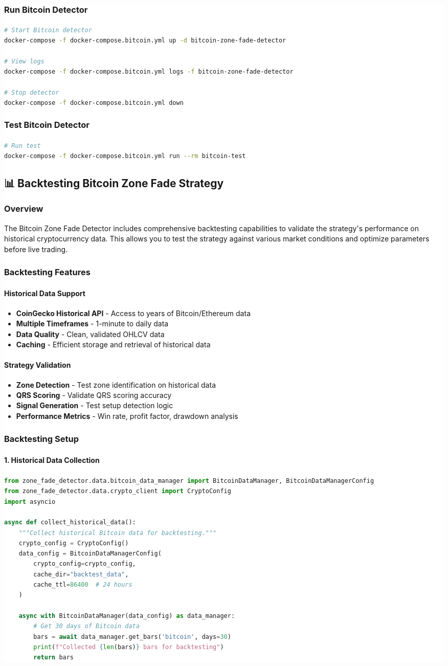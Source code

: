 ### Run Bitcoin Detector
```bash
# Start Bitcoin detector
docker-compose -f docker-compose.bitcoin.yml up -d bitcoin-zone-fade-detector

# View logs
docker-compose -f docker-compose.bitcoin.yml logs -f bitcoin-zone-fade-detector

# Stop detector
docker-compose -f docker-compose.bitcoin.yml down
```

### Test Bitcoin Detector
```bash
# Run test
docker-compose -f docker-compose.bitcoin.yml run --rm bitcoin-test
```

## 📊 Backtesting Bitcoin Zone Fade Strategy

### Overview
The Bitcoin Zone Fade Detector includes comprehensive backtesting capabilities to validate the strategy's performance on historical cryptocurrency data. This allows you to test the strategy against various market conditions and optimize parameters before live trading.

### Backtesting Features

#### Historical Data Support
- **CoinGecko Historical API** - Access to years of Bitcoin/Ethereum data
- **Multiple Timeframes** - 1-minute to daily data
- **Data Quality** - Clean, validated OHLCV data
- **Caching** - Efficient storage and retrieval of historical data

#### Strategy Validation
- **Zone Detection** - Test zone identification on historical data
- **QRS Scoring** - Validate QRS scoring accuracy
- **Signal Generation** - Test setup detection logic
- **Performance Metrics** - Win rate, profit factor, drawdown analysis

### Backtesting Setup

#### 1. Historical Data Collection
```python
from zone_fade_detector.data.bitcoin_data_manager import BitcoinDataManager, BitcoinDataManagerConfig
from zone_fade_detector.data.crypto_client import CryptoConfig
import asyncio

async def collect_historical_data():
    """Collect historical Bitcoin data for backtesting."""
    crypto_config = CryptoConfig()
    data_config = BitcoinDataManagerConfig(
        crypto_config=crypto_config,
        cache_dir="backtest_data",
        cache_ttl=86400  # 24 hours
    )
    
    async with BitcoinDataManager(data_config) as data_manager:
        # Get 30 days of Bitcoin data
        bars = await data_manager.get_bars('bitcoin', days=30)
        print(f"Collected {len(bars)} bars for backtesting")
        return bars
```
